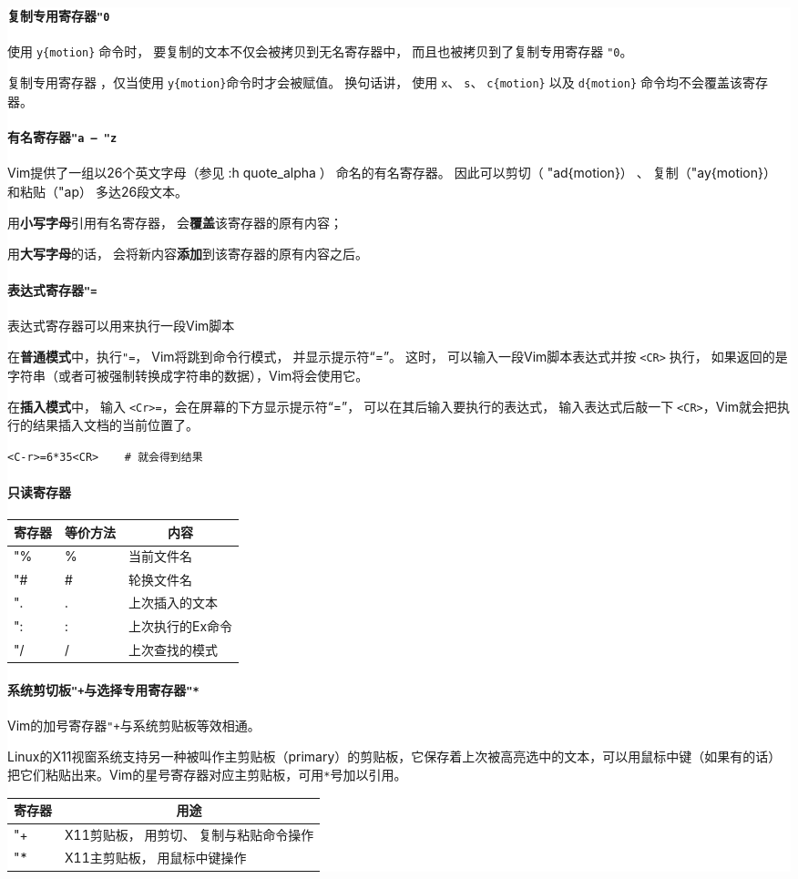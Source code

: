 

#### 复制专用寄存器`"0`

使用 `y{motion}` 命令时， 要复制的文本不仅会被拷贝到无名寄存器中， 而且也被拷贝到了复制专用寄存器 `"0`。

复制专用寄存器 ，仅当使用 `y{motion}`命令时才会被赋值。 换句话讲， 使用 `x`、 `s`、 `c{motion}` 以及 `d{motion}` 命令均不会覆盖该寄存器。



#### 有名寄存器`"a – "z `

Vim提供了一组以26个英文字母（参见 :h quote_alpha ） 命名的有名寄存器。 因此可以剪切（ "ad{motion}） 、 复制（"ay{motion}） 和粘贴（"ap） 多达26段文本。 

用**小写字母**引用有名寄存器， 会**覆盖**该寄存器的原有内容；

用**大写字母**的话， 会将新内容**添加**到该寄存器的原有内容之后。 



#### 表达式寄存器`"= `

表达式寄存器可以用来执行一段Vim脚本 

在**普通模式**中，执行`"=`， Vim将跳到命令行模式， 并显示提示符“=”。 这时， 可以输入一段Vim脚本表达式并按 `<CR>` 执行， 如果返回的是字符串（或者可被强制转换成字符串的数据），Vim将会使用它。

在**插入模式**中， 输入 `<Cr>=`，会在屏幕的下方显示提示符“=”， 可以在其后输入要执行的表达式， 输入表达式后敲一下 `<CR>`，Vim就会把执行的结果插入文档的当前位置了。 

```
<C-r>=6*35<CR>    # 就会得到结果
```



#### 只读寄存器

| 寄存器 | 等价方法 | 内容             |
| ------ | -------- | ---------------- |
| "%     | <C-r>%   | 当前文件名       |
| "#     | <C-r>#   | 轮换文件名       |
| ".     | <C-r>.   | 上次插入的文本   |
| ":     | <C-r>:   | 上次执行的Ex命令 |
| "/     | <C-r>/   | 上次查找的模式   |



#### 系统剪切板`"+`与选择专用寄存器`"*`

Vim的加号寄存器`"+`与系统剪贴板等效相通。

Linux的X11视窗系统支持另一种被叫作主剪贴板（primary）的剪贴板，它保存着上次被高亮选中的文本，可以用鼠标中键（如果有的话）把它们粘贴出来。Vim的星号寄存器对应主剪贴板，可用`*`号加以引用。

| 寄存器 | 用途                                    |
| ------ | --------------------------------------- |
| "+     | X11剪贴板， 用剪切、 复制与粘贴命令操作 |
| "*     | X11主剪贴板， 用鼠标中键操作            |
